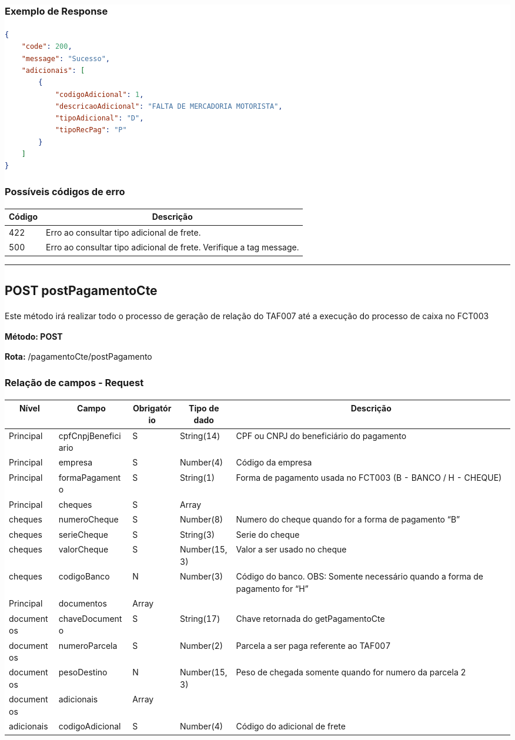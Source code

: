 ### Exemplo de Response

```json
{
    "code": 200,
    "message": "Sucesso",
    "adicionais": [
        {
            "codigoAdicional": 1,
            "descricaoAdicional": "FALTA DE MERCADORIA MOTORISTA",
            "tipoAdicional": "D",
            "tipoRecPag": "P"
        }
    ]
}
```

### Possíveis códigos de erro

| Código | Descrição |
| --- | --- |
| 422 | Erro ao consultar tipo adicional de frete. |
| 500 | Erro ao consultar tipo adicional de frete. Verifique a tag message. |

---

## POST postPagamentoCte

Este método irá realizar todo o processo de geração de relação do TAF007 até a execução do processo de caixa no FCT003

**Método: POST**

**Rota:** /pagamentoCte/postPagamento

### Relação de campos - Request

| Nível | Campo | Obrigatório | Tipo de dado | Descrição |
| --- | --- | --- | --- | --- |
| Principal | cpfCnpjBeneficiario | S | String(14) | CPF ou CNPJ do beneficiário do pagamento |
| Principal | empresa | S | Number(4) | Código da empresa |
| Principal | formaPagamento | S | String(1) | Forma de pagamento usada no FCT003 (B - BANCO / H - CHEQUE) |
| Principal | cheques | S | Array |  |
| cheques | numeroCheque | S | Number(8) | Numero do cheque quando for a forma de pagamento “B” |
| cheques | serieCheque | S | String(3) | Serie do cheque |
| cheques | valorCheque | S | Number(15,3) | Valor a ser usado no cheque |
| cheques | codigoBanco | N | Number(3) | Código do banco. OBS: Somente necessário quando a forma de pagamento for “H” |
| Principal | documentos | Array |  |  |
| documentos | chaveDocumento | S | String(17) | Chave retornada do getPagamentoCte |
| documentos | numeroParcela | S | Number(2) | Parcela a ser paga referente ao TAF007 |
| documentos | pesoDestino | N | Number(15,3) | Peso de chegada somente quando for numero da parcela 2 |
| documentos | adicionais | Array |  |  |
| adicionais | codigoAdicional | S | Number(4) | Código do adicional de frete |